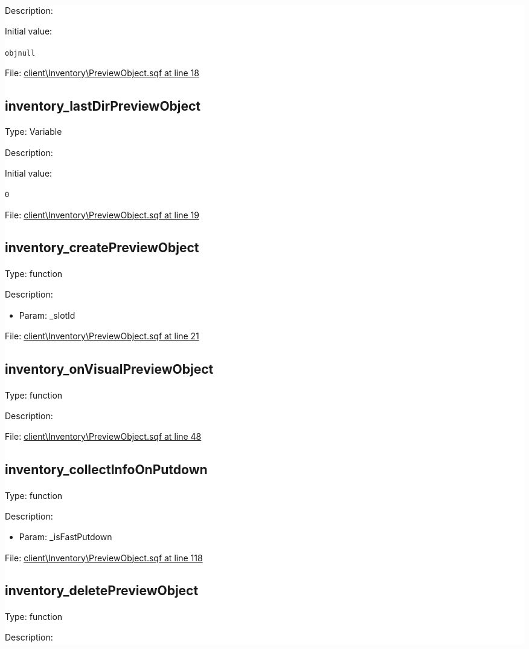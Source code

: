 Description: 


Initial value:
```sqf
objnull
```
File: [client\Inventory\PreviewObject.sqf at line 18](../../../Src/client/Inventory/PreviewObject.sqf#L18)
## inventory_lastDirPreviewObject

Type: Variable

Description: 


Initial value:
```sqf
0
```
File: [client\Inventory\PreviewObject.sqf at line 19](../../../Src/client/Inventory/PreviewObject.sqf#L19)
## inventory_createPreviewObject

Type: function

Description: 
- Param: _slotId

File: [client\Inventory\PreviewObject.sqf at line 21](../../../Src/client/Inventory/PreviewObject.sqf#L21)
## inventory_onVisualPreviewObject

Type: function

Description: 


File: [client\Inventory\PreviewObject.sqf at line 48](../../../Src/client/Inventory/PreviewObject.sqf#L48)
## inventory_collectInfoOnPutdown

Type: function

Description: 
- Param: _isFastPutdown

File: [client\Inventory\PreviewObject.sqf at line 118](../../../Src/client/Inventory/PreviewObject.sqf#L118)
## inventory_deletePreviewObject

Type: function

Description: 
